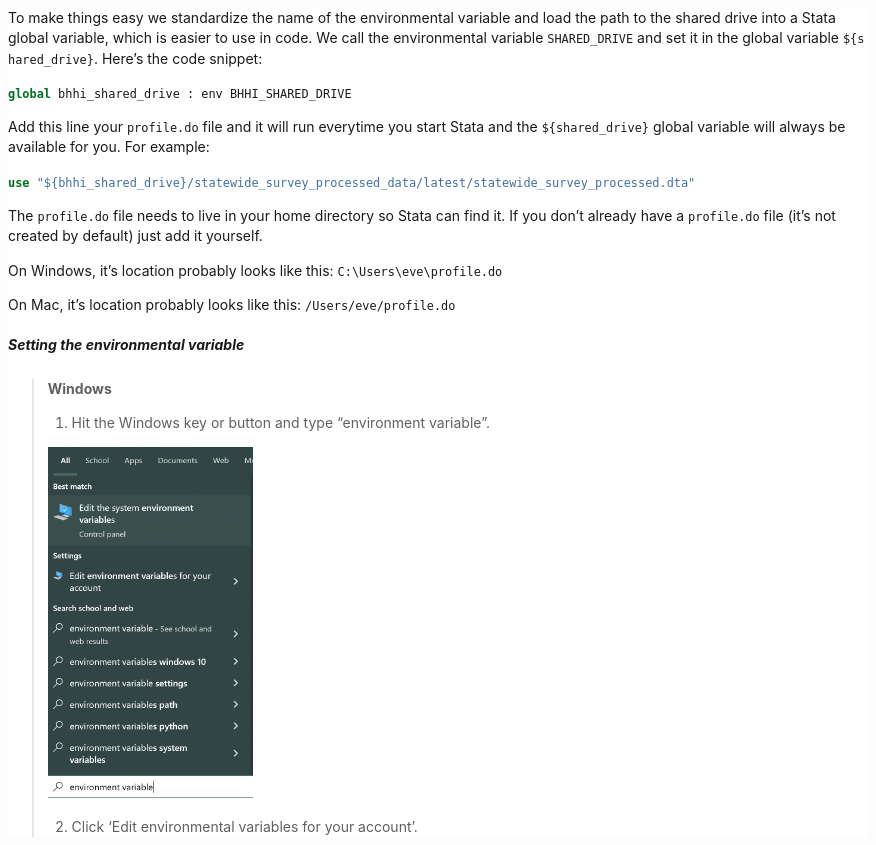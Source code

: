 To make things easy we standardize the name of the environmental
variable and load the path to the shared drive into a Stata global
variable, which is easier to use in code. We call the environmental
variable `SHARED_DRIVE` and set it in the global variable
`${shared_drive}`. Here’s the code snippet:

``` stata
global bhhi_shared_drive : env BHHI_SHARED_DRIVE
```

Add this line your `profile.do` file and it will run everytime you start
Stata and the `${shared_drive}` global variable will always be available
for you. For example:

``` stata
use "${bhhi_shared_drive}/statewide_survey_processed_data/latest/statewide_survey_processed.dta"
```

The `profile.do` file needs to live in your home directory so Stata can
find it. If you don’t already have a `profile.do` file (it’s not created
by default) just add it yourself.

On Windows, it’s location probably looks like this:
`C:\Users\eve\profile.do`

On Mac, it’s location probably looks like this: `/Users/eve/profile.do`

##### Setting the environmental variable

<div>

> **Windows**
>
> 1.  Hit the Windows key or button and type “environment variable”.
>
> <img src="img/environmental_variables/step_1.png" style="width:25.0%" />
>
> 2.  Click ‘Edit environmental variables for your account’.